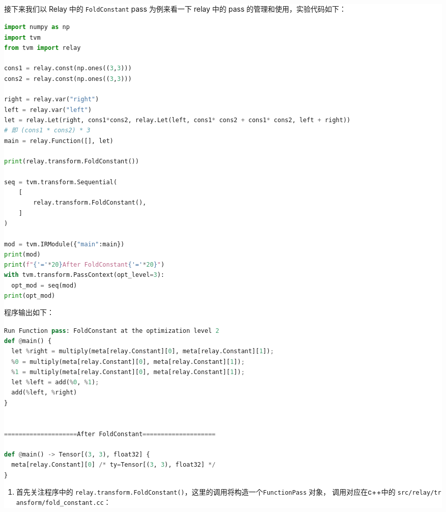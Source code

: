 
接下来我们以 Relay 中的 `FoldConstant` pass 为例来看一下 relay 中的 pass 的管理和使用，实验代码如下：

```py
import numpy as np
import tvm
from tvm import relay

cons1 = relay.const(np.ones((3,3)))
cons2 = relay.const(np.ones((3,3)))

right = relay.var("right")
left = relay.var("left")
let = relay.Let(right, cons1*cons2, relay.Let(left, cons1* cons2 + cons1* cons2, left + right))
# 即 (cons1 * cons2) * 3
main = relay.Function([], let)

print(relay.transform.FoldConstant())

seq = tvm.transform.Sequential(
    [
        relay.transform.FoldConstant(),
    ]
)

mod = tvm.IRModule({"main":main})
print(mod)
print(f"{'='*20}After FoldConstant{'='*20}")
with tvm.transform.PassContext(opt_level=3):
  opt_mod = seq(mod)
print(opt_mod)
```

程序输出如下：

```py
Run Function pass: FoldConstant at the optimization level 2
def @main() {
  let %right = multiply(meta[relay.Constant][0], meta[relay.Constant][1]);
  %0 = multiply(meta[relay.Constant][0], meta[relay.Constant][1]);
  %1 = multiply(meta[relay.Constant][0], meta[relay.Constant][1]);
  let %left = add(%0, %1);
  add(%left, %right)
}


====================After FoldConstant====================

def @main() -> Tensor[(3, 3), float32] {
  meta[relay.Constant][0] /* ty=Tensor[(3, 3), float32] */
}
```

1. 首先关注程序中的 `relay.transform.FoldConstant()`，这里的调用将构造一个`FunctionPass` 对象， 调用对应在c++中的 `src/relay/transform/fold_constant.cc`：
